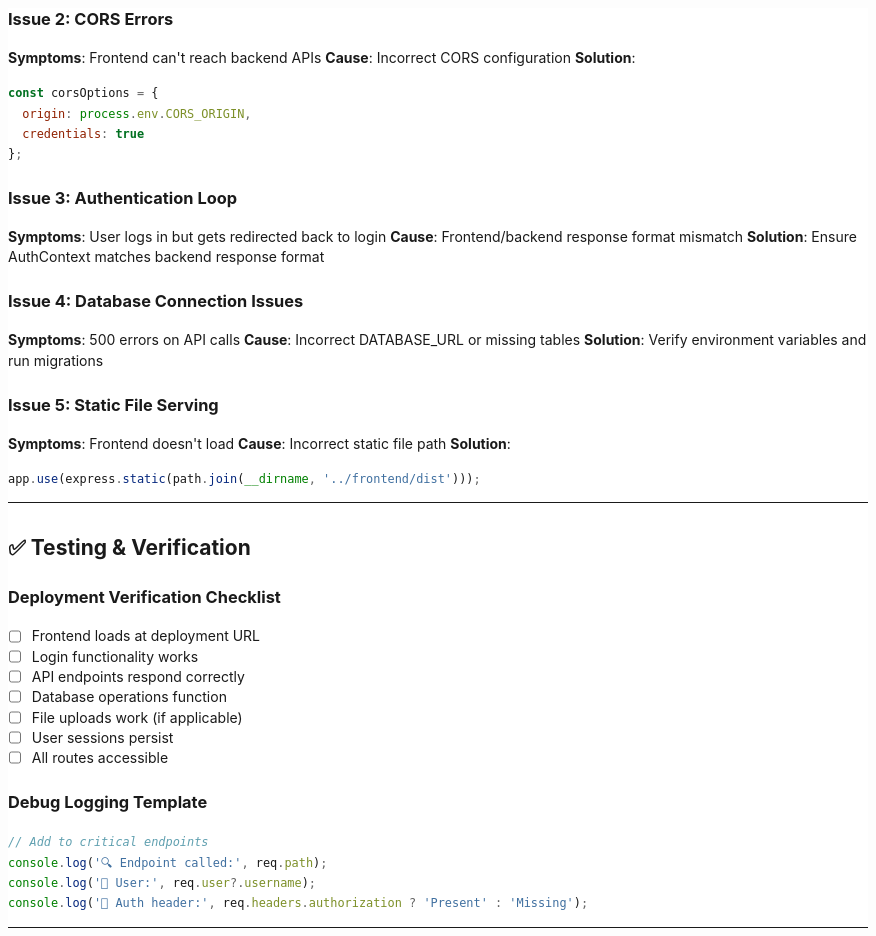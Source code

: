 ### Issue 2: CORS Errors
**Symptoms**: Frontend can't reach backend APIs
**Cause**: Incorrect CORS configuration
**Solution**:
```javascript
const corsOptions = {
  origin: process.env.CORS_ORIGIN,
  credentials: true
};
```

### Issue 3: Authentication Loop
**Symptoms**: User logs in but gets redirected back to login
**Cause**: Frontend/backend response format mismatch
**Solution**: Ensure AuthContext matches backend response format

### Issue 4: Database Connection Issues
**Symptoms**: 500 errors on API calls
**Cause**: Incorrect DATABASE_URL or missing tables
**Solution**: Verify environment variables and run migrations

### Issue 5: Static File Serving
**Symptoms**: Frontend doesn't load
**Cause**: Incorrect static file path
**Solution**:
```javascript
app.use(express.static(path.join(__dirname, '../frontend/dist')));
```

---

## ✅ Testing & Verification

### Deployment Verification Checklist
- [ ] Frontend loads at deployment URL
- [ ] Login functionality works
- [ ] API endpoints respond correctly
- [ ] Database operations function
- [ ] File uploads work (if applicable)
- [ ] User sessions persist
- [ ] All routes accessible

### Debug Logging Template
```javascript
// Add to critical endpoints
console.log('🔍 Endpoint called:', req.path);
console.log('👤 User:', req.user?.username);
console.log('🔑 Auth header:', req.headers.authorization ? 'Present' : 'Missing');
```

---
